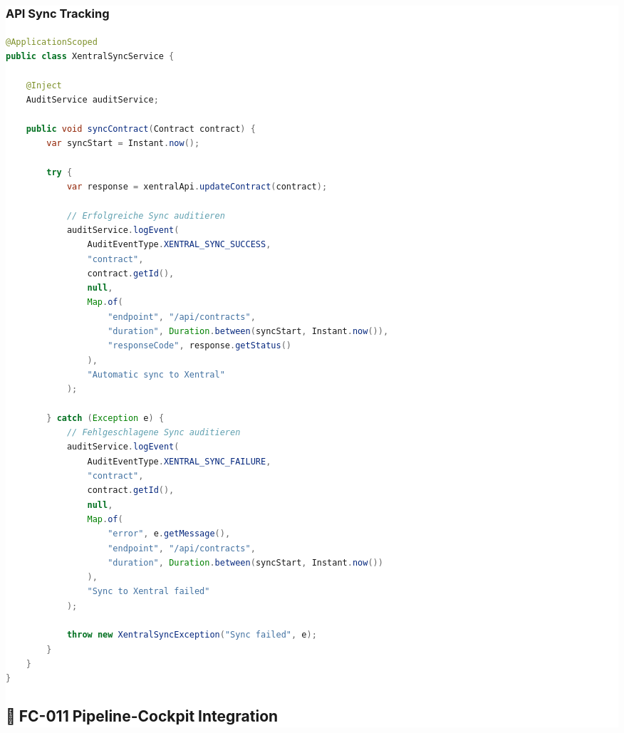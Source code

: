 ### API Sync Tracking
```java
@ApplicationScoped
public class XentralSyncService {
    
    @Inject
    AuditService auditService;
    
    public void syncContract(Contract contract) {
        var syncStart = Instant.now();
        
        try {
            var response = xentralApi.updateContract(contract);
            
            // Erfolgreiche Sync auditieren
            auditService.logEvent(
                AuditEventType.XENTRAL_SYNC_SUCCESS,
                "contract",
                contract.getId(),
                null,
                Map.of(
                    "endpoint", "/api/contracts",
                    "duration", Duration.between(syncStart, Instant.now()),
                    "responseCode", response.getStatus()
                ),
                "Automatic sync to Xentral"
            );
            
        } catch (Exception e) {
            // Fehlgeschlagene Sync auditieren
            auditService.logEvent(
                AuditEventType.XENTRAL_SYNC_FAILURE,
                "contract",
                contract.getId(),
                null,
                Map.of(
                    "error", e.getMessage(),
                    "endpoint", "/api/contracts",
                    "duration", Duration.between(syncStart, Instant.now())
                ),
                "Sync to Xentral failed"
            );
            
            throw new XentralSyncException("Sync failed", e);
        }
    }
}
```

## 🔄 FC-011 Pipeline-Cockpit Integration
